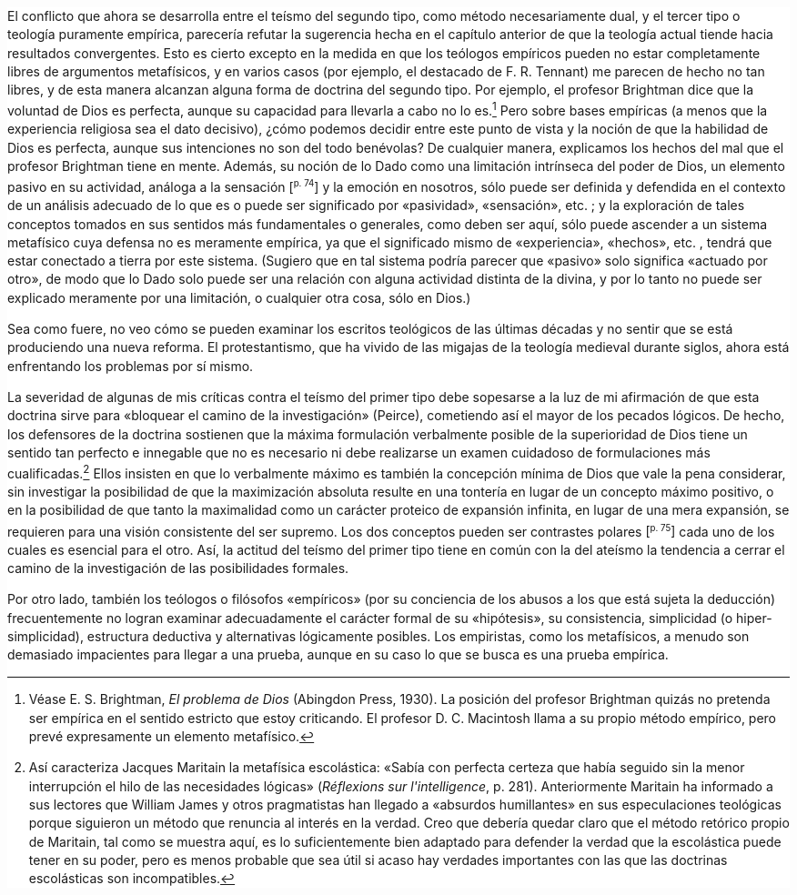 El conflicto que ahora se desarrolla entre el teísmo del segundo tipo, como método necesariamente dual, y el tercer tipo o teología puramente empírica, parecería refutar la sugerencia hecha en el capítulo anterior de que la teología actual tiende hacia resultados convergentes. Esto es cierto excepto en la medida en que los teólogos empíricos pueden no estar completamente libres de argumentos metafísicos, y en varios casos (por ejemplo, el destacado de F. R. Tennant) me parecen de hecho no tan libres, y de esta manera alcanzan alguna forma de doctrina del segundo tipo. Por ejemplo, el profesor Brightman dice que la voluntad de Dios es perfecta, aunque su capacidad para llevarla a cabo no lo es.[^3] Pero sobre bases empíricas (a menos que la experiencia religiosa sea el dato decisivo), ¿cómo podemos decidir entre este punto de vista y la noción de que la habilidad de Dios es perfecta, aunque sus intenciones no son del todo benévolas? De cualquier manera, explicamos los hechos del mal que el profesor Brightman tiene en mente. Además, su noción de lo Dado como una limitación intrínseca del poder de Dios, un elemento pasivo en su actividad, análoga a la sensación <span id="p74">[<sup><small>p. 74</small></sup>]</span> y la emoción en nosotros, sólo puede ser definida y defendida en el contexto de un análisis adecuado de lo que es o puede ser significado por «pasividad», «sensación», etc. ; y la exploración de tales conceptos tomados en sus sentidos más fundamentales o generales, como deben ser aquí, sólo puede ascender a un sistema metafísico cuya defensa no es meramente empírica, ya que el significado mismo de «experiencia», «hechos», etc. , tendrá que estar conectado a tierra por este sistema. (Sugiero que en tal sistema podría parecer que «pasivo» solo significa «actuado por otro», de modo que lo Dado solo puede ser una relación con alguna actividad distinta de la divina, y por lo tanto no puede ser explicado meramente por una limitación, o cualquier otra cosa, sólo en Dios.)

Sea como fuere, no veo cómo se pueden examinar los escritos teológicos de las últimas décadas y no sentir que se está produciendo una nueva reforma. El protestantismo, que ha vivido de las migajas de la teología medieval durante siglos, ahora está enfrentando los problemas por sí mismo.

La severidad de algunas de mis críticas contra el teísmo del primer tipo debe sopesarse a la luz de mi afirmación de que esta doctrina sirve para «bloquear el camino de la investigación» (Peirce), cometiendo así el mayor de los pecados lógicos. De hecho, los defensores de la doctrina sostienen que la máxima formulación verbalmente posible de la superioridad de Dios tiene un sentido tan perfecto e innegable que no es necesario ni debe realizarse un examen cuidadoso de formulaciones más cualificadas.[^4] Ellos insisten en que lo verbalmente máximo es también la concepción mínima de Dios que vale la pena considerar, sin investigar la posibilidad de que la maximización absoluta resulte en una tontería en lugar de un concepto máximo positivo, o en la posibilidad de que tanto la maximalidad como un carácter proteico de expansión infinita, en lugar de una mera expansión, se requieren para una visión consistente del ser supremo. Los dos conceptos pueden ser contrastes polares <span id="p75">[<sup><small>p. 75</small></sup>]</span> cada uno de los cuales es esencial para el otro. Así, la actitud del teísmo del primer tipo tiene en común con la del ateísmo la tendencia a cerrar el camino de la investigación de las posibilidades formales.

Por otro lado, también los teólogos o filósofos «empíricos» (por su conciencia de los abusos a los que está sujeta la deducción) frecuentemente no logran examinar adecuadamente el carácter formal de su «hipótesis», su consistencia, simplicidad (o hiper-simplicidad), estructura deductiva y alternativas lógicamente posibles. Los empiristas, como los metafísicos, a menudo son demasiado impacientes para llegar a una prueba, aunque en su caso lo que se busca es una prueba empírica.


[^1]: Véase _Más allá del humanismo_, cap. 16.
[^2]: Véase Lewis, _Mind and the World Order_, págs. 367 y sigs.
[^3]: Véase E. S. Brightman, _El problema de Dios_ (Abingdon Press, 1930). La posición del profesor Brightman quizás no pretenda ser empírica en el sentido estricto que estoy criticando. El profesor D. C. Macintosh llama a su propio método empírico, pero prevé expresamente un elemento metafísico.
[^4]: Así caracteriza Jacques Maritain la metafísica escolástica: «Sabía con perfecta certeza que había seguido sin la menor interrupción el hilo de las necesidades lógicas» (_Réflexions sur l'intelligence_, p. 281). Anteriormente Maritain ha informado a sus lectores que William James y otros pragmatistas han llegado a «absurdos humillantes» en sus especulaciones teológicas porque siguieron un método que renuncia al interés en la verdad. Creo que debería quedar claro que el método retórico propio de Maritain, tal como se muestra aquí, es lo suficientemente bien adaptado para defender la verdad que la escolástica puede tener en su poder, pero es menos probable que sea útil si acaso hay verdades importantes con las que las doctrinas escolásticas son incompatibles.